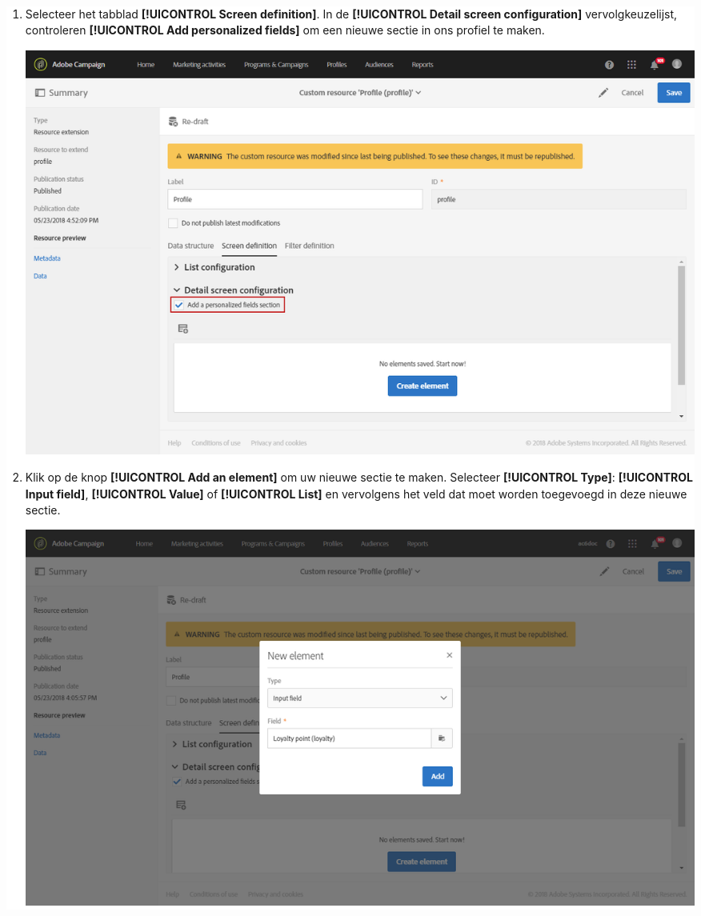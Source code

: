 1. Selecteer het tabblad **[!UICONTROL Screen definition]**. In de **[!UICONTROL Detail screen configuration]** vervolgkeuzelijst, controleren **[!UICONTROL Add personalized fields]** om een nieuwe sectie in ons profiel te maken.

   ![](assets/custom_profile_4.png)

1. Klik op de knop **[!UICONTROL Add an element]** om uw nieuwe sectie te maken. Selecteer **[!UICONTROL Type]**: **[!UICONTROL Input field]**, **[!UICONTROL Value]** of **[!UICONTROL List]** en vervolgens het veld dat moet worden toegevoegd in deze nieuwe sectie.

   ![](assets/custom_profile_5.png)
